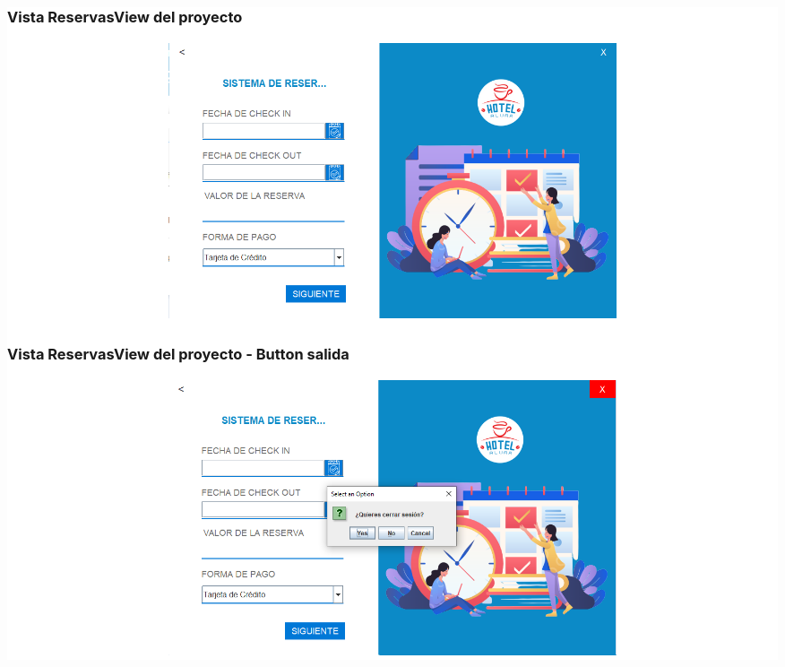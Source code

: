 
### Vista ReservasView del proyecto
<p align="center">
    <img width="500" src="src/main/resources/ImagenesReadme/ReservasView.png">
</p>

### Vista ReservasView del proyecto - Button salida
<p align="center">
    <img width="500" src="src/main/resources/ImagenesReadme/ReservasView2.png">